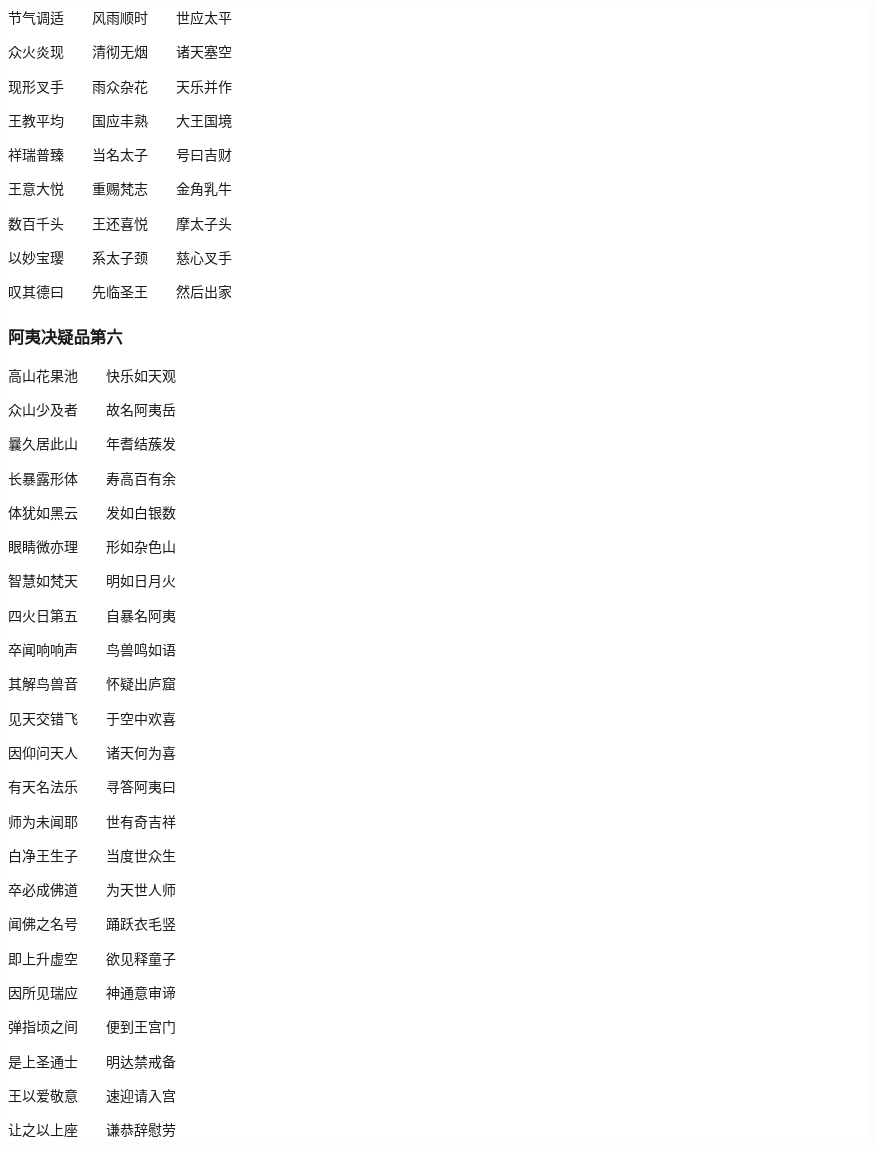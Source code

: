节气调适　　风雨顺时　　世应太平  

众火炎现　　清彻无烟　　诸天塞空  

现形叉手　　雨众杂花　　天乐并作  

王教平均　　国应丰熟　　大王国境  

祥瑞普臻　　当名太子　　号曰吉财  

王意大悦　　重赐梵志　　金角乳牛  

数百千头　　王还喜悦　　摩太子头  

以妙宝璎　　系太子颈　　慈心叉手  

叹其德曰　　先临圣王　　然后出家  

### 阿夷决疑品第六

高山花果池　　快乐如天观  

众山少及者　　故名阿夷岳  

曩久居此山　　年耆结蔟发  

长暴露形体　　寿高百有余  

体犹如黑云　　发如白银数  

眼睛微亦理　　形如杂色山  

智慧如梵天　　明如日月火  

四火日第五　　自暴名阿夷  

卒闻响响声　　鸟兽鸣如语  

其解鸟兽音　　怀疑出庐窟  

见天交错飞　　于空中欢喜  

因仰问天人　　诸天何为喜  

有天名法乐　　寻答阿夷曰  

师为未闻耶　　世有奇吉祥  

白净王生子　　当度世众生  

卒必成佛道　　为天世人师  

闻佛之名号　　踊跃衣毛竖  

即上升虚空　　欲见释童子  

因所见瑞应　　神通意审谛  

弹指顷之间　　便到王宫门  

是上圣通士　　明达禁戒备  

王以爱敬意　　速迎请入宫  

让之以上座　　谦恭辞慰劳  
